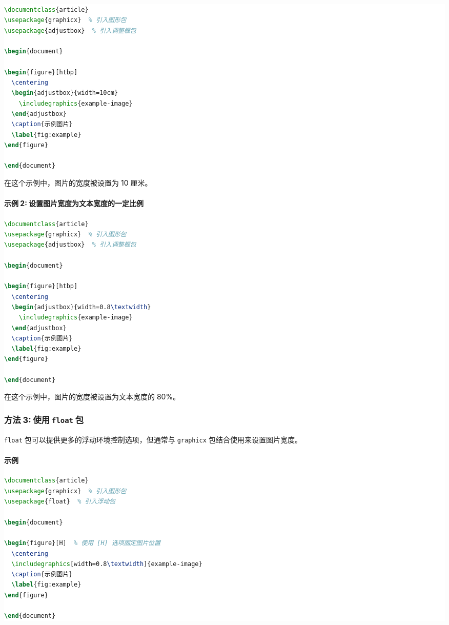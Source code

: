 ```latex
\documentclass{article}
\usepackage{graphicx}  % 引入图形包
\usepackage{adjustbox}  % 引入调整框包

\begin{document}

\begin{figure}[htbp]
  \centering
  \begin{adjustbox}{width=10cm}
    \includegraphics{example-image}
  \end{adjustbox}
  \caption{示例图片}
  \label{fig:example}
\end{figure}

\end{document}
```

在这个示例中，图片的宽度被设置为 10 厘米。

#### 示例 2: 设置图片宽度为文本宽度的一定比例

```latex
\documentclass{article}
\usepackage{graphicx}  % 引入图形包
\usepackage{adjustbox}  % 引入调整框包

\begin{document}

\begin{figure}[htbp]
  \centering
  \begin{adjustbox}{width=0.8\textwidth}
    \includegraphics{example-image}
  \end{adjustbox}
  \caption{示例图片}
  \label{fig:example}
\end{figure}

\end{document}
```

在这个示例中，图片的宽度被设置为文本宽度的 80%。

### 方法 3: 使用 `float` 包

`float` 包可以提供更多的浮动环境控制选项，但通常与 `graphicx` 包结合使用来设置图片宽度。

#### 示例

```latex
\documentclass{article}
\usepackage{graphicx}  % 引入图形包
\usepackage{float}  % 引入浮动包

\begin{document}

\begin{figure}[H]  % 使用 [H] 选项固定图片位置
  \centering
  \includegraphics[width=0.8\textwidth]{example-image}
  \caption{示例图片}
  \label{fig:example}
\end{figure}

\end{document}
```
